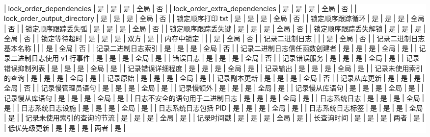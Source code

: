 | lock_order_dependencies | 是 | 是 | 是 | 全局 | 否 |
| lock_order_extra_dependencies | 是 | 是 | 是 | 全局 | 否 |
| lock_order_output_directory | 是 | 是 | 是 | 全局 | 否 |
| 锁定顺序打印 txt | 是 | 是 | 是 | 全局 | 否 |
| 锁定顺序跟踪循环 | 是 | 是 | 是 | 全局 | 否 |
| 锁定顺序跟踪丢失弧 | 是 | 是 | 是 | 全局 | 否 |
| 锁定顺序跟踪丢失键 | 是 | 是 | 是 | 全局 | 否 |
| 锁定顺序跟踪丢失解锁 | 是 | 是 | 是 | 全局 | 否 |
| 锁定等待超时 | 是 | 是 | 是 | 双方 | 是 |
| 内存中锁定 |  |  | 是 | 全局 | 否 |
| 记录二进制日志 |  |  | 是 | 全局 | 否 |
| 记录二进制日志基本名称 |  |  | 是 | 全局 | 否 |
| 记录二进制日志索引 | 是 | 是 | 是 | 全局 | 否 |
| 记录二进制日志信任函数创建者 | 是 | 是 | 是 | 全局 | 是 |
| 记录二进制日志使用 v1 行事件 | 是 | 是 | 是 | 全局 | 是 |
| 错误日志 | 是 | 是 | 是 | 全局 | 否 |
| 记录错误服务 | 是 | 是 | 是 | 全局 | 是 |
| 记录错误抑制列表 | 是 | 是 | 是 | 全局 | 是 |
| 记录错误详细程度 | 是 | 是 | 是 | 全局 | 是 |
| 记录输出 | 是 | 是 | 是 | 全局 | 是 |
| 记录未使用索引的查询 | 是 | 是 | 是 | 全局 | 是 |
| 记录原始 | 是 | 是 | 是 | 全局 | 是 |
| 记录副本更新 | 是 | 是 | 是 | 全局 | 否 |
| 记录从库更新 | 是 | 是 | 是 | 全局 | 否 |
| 记录慢管理员语句 | 是 | 是 | 是 | 全局 | 是 |
| 记录慢额外 | 是 | 是 | 是 | 全局 | 是 |
| 记录慢从库语句 | 是 | 是 | 是 | 全局 | 是 |
| 记录慢从库语句 | 是 | 是 | 是 | 全局 | 是 |
| 日志不安全的语句用于二进制日志 | 是 | 是 | 是 | 全局 | 是 |
| 日志系统日志 | 是 | 是 | 是 | 全局 | 是 |
| 日志系统日志设施 | 是 | 是 | 是 | 全局 | 是 |
| 日志系统日志包括 PID | 是 | 是 | 是 | 全局 | 是 |
| 日志系统日志标签 | 是 | 是 | 是 | 全局 | 是 |
| 记录未使用索引的查询的节流 | 是 | 是 | 是 | 全局 | 是 |
| 记录时间戳 | 是 | 是 | 是 | 全局 | 是 |
| 长查询时间 | 是 | 是 | 是 | 两者 | 是 |
| 低优先级更新 | 是 | 是 | 是 | 两者 | 是 |